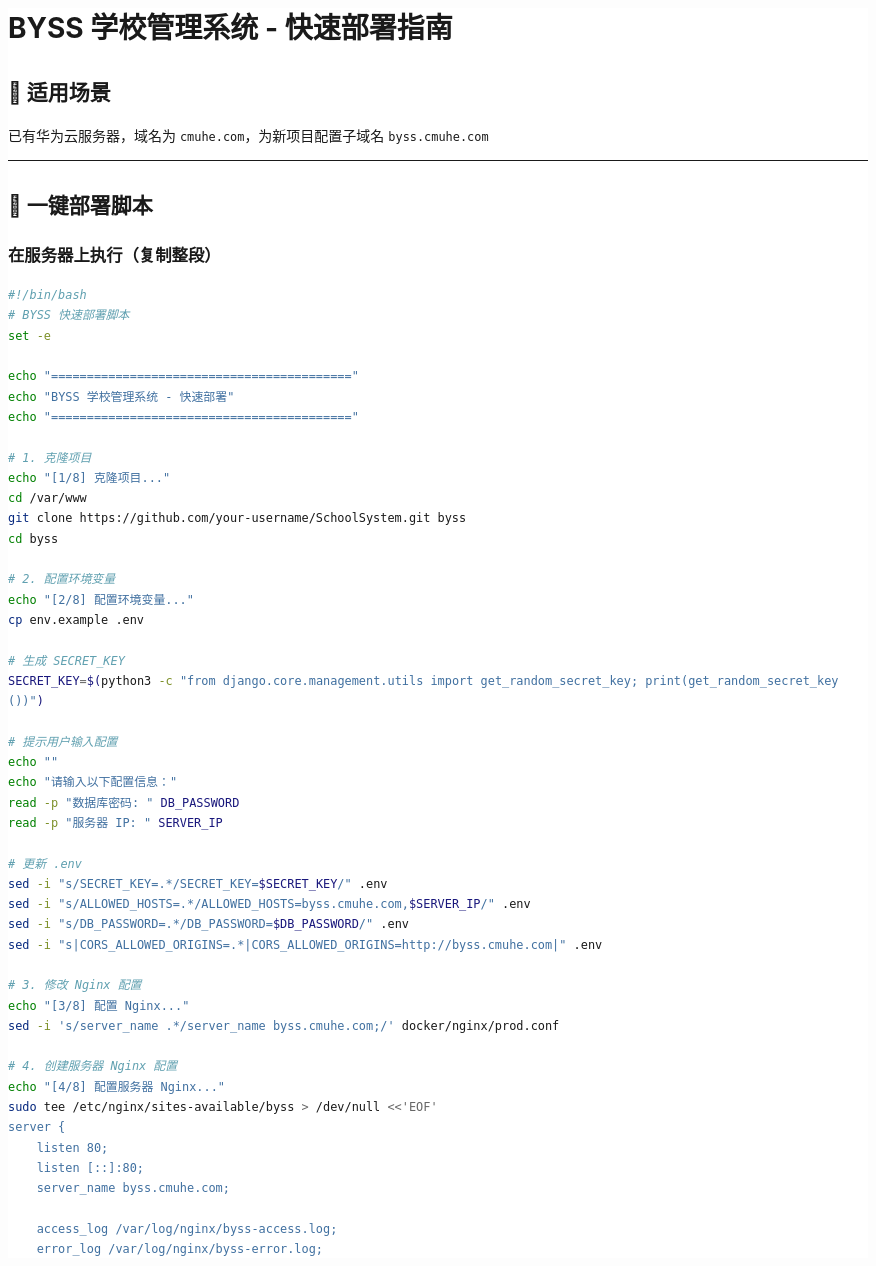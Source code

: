 # BYSS 学校管理系统 - 快速部署指南

## 📌 适用场景
已有华为云服务器，域名为 `cmuhe.com`，为新项目配置子域名 `byss.cmuhe.com`

---

## 🚀 一键部署脚本

### 在服务器上执行（复制整段）

```bash
#!/bin/bash
# BYSS 快速部署脚本
set -e

echo "=========================================="
echo "BYSS 学校管理系统 - 快速部署"
echo "=========================================="

# 1. 克隆项目
echo "[1/8] 克隆项目..."
cd /var/www
git clone https://github.com/your-username/SchoolSystem.git byss
cd byss

# 2. 配置环境变量
echo "[2/8] 配置环境变量..."
cp env.example .env

# 生成 SECRET_KEY
SECRET_KEY=$(python3 -c "from django.core.management.utils import get_random_secret_key; print(get_random_secret_key())")

# 提示用户输入配置
echo ""
echo "请输入以下配置信息："
read -p "数据库密码: " DB_PASSWORD
read -p "服务器 IP: " SERVER_IP

# 更新 .env
sed -i "s/SECRET_KEY=.*/SECRET_KEY=$SECRET_KEY/" .env
sed -i "s/ALLOWED_HOSTS=.*/ALLOWED_HOSTS=byss.cmuhe.com,$SERVER_IP/" .env
sed -i "s/DB_PASSWORD=.*/DB_PASSWORD=$DB_PASSWORD/" .env
sed -i "s|CORS_ALLOWED_ORIGINS=.*|CORS_ALLOWED_ORIGINS=http://byss.cmuhe.com|" .env

# 3. 修改 Nginx 配置
echo "[3/8] 配置 Nginx..."
sed -i 's/server_name .*/server_name byss.cmuhe.com;/' docker/nginx/prod.conf

# 4. 创建服务器 Nginx 配置
echo "[4/8] 配置服务器 Nginx..."
sudo tee /etc/nginx/sites-available/byss > /dev/null <<'EOF'
server {
    listen 80;
    listen [::]:80;
    server_name byss.cmuhe.com;

    access_log /var/log/nginx/byss-access.log;
    error_log /var/log/nginx/byss-error.log;

```